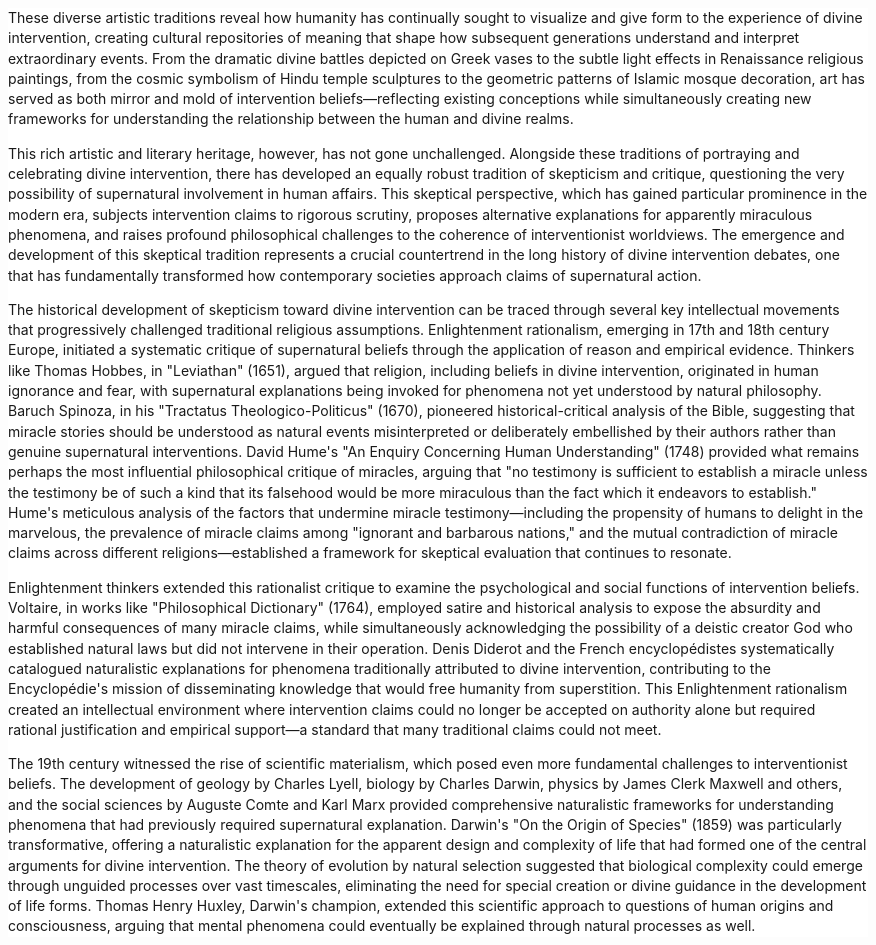 These diverse artistic traditions reveal how humanity has continually sought to visualize and give form to the experience of divine intervention, creating cultural repositories of meaning that shape how subsequent generations understand and interpret extraordinary events. From the dramatic divine battles depicted on Greek vases to the subtle light effects in Renaissance religious paintings, from the cosmic symbolism of Hindu temple sculptures to the geometric patterns of Islamic mosque decoration, art has served as both mirror and mold of intervention beliefs—reflecting existing conceptions while simultaneously creating new frameworks for understanding the relationship between the human and divine realms.

This rich artistic and literary heritage, however, has not gone unchallenged. Alongside these traditions of portraying and celebrating divine intervention, there has developed an equally robust tradition of skepticism and critique, questioning the very possibility of supernatural involvement in human affairs. This skeptical perspective, which has gained particular prominence in the modern era, subjects intervention claims to rigorous scrutiny, proposes alternative explanations for apparently miraculous phenomena, and raises profound philosophical challenges to the coherence of interventionist worldviews. The emergence and development of this skeptical tradition represents a crucial countertrend in the long history of divine intervention debates, one that has fundamentally transformed how contemporary societies approach claims of supernatural action.

The historical development of skepticism toward divine intervention can be traced through several key intellectual movements that progressively challenged traditional religious assumptions. Enlightenment rationalism, emerging in 17th and 18th century Europe, initiated a systematic critique of supernatural beliefs through the application of reason and empirical evidence. Thinkers like Thomas Hobbes, in "Leviathan" (1651), argued that religion, including beliefs in divine intervention, originated in human ignorance and fear, with supernatural explanations being invoked for phenomena not yet understood by natural philosophy. Baruch Spinoza, in his "Tractatus Theologico-Politicus" (1670), pioneered historical-critical analysis of the Bible, suggesting that miracle stories should be understood as natural events misinterpreted or deliberately embellished by their authors rather than genuine supernatural interventions. David Hume's "An Enquiry Concerning Human Understanding" (1748) provided what remains perhaps the most influential philosophical critique of miracles, arguing that "no testimony is sufficient to establish a miracle unless the testimony be of such a kind that its falsehood would be more miraculous than the fact which it endeavors to establish." Hume's meticulous analysis of the factors that undermine miracle testimony—including the propensity of humans to delight in the marvelous, the prevalence of miracle claims among "ignorant and barbarous nations," and the mutual contradiction of miracle claims across different religions—established a framework for skeptical evaluation that continues to resonate.

Enlightenment thinkers extended this rationalist critique to examine the psychological and social functions of intervention beliefs. Voltaire, in works like "Philosophical Dictionary" (1764), employed satire and historical analysis to expose the absurdity and harmful consequences of many miracle claims, while simultaneously acknowledging the possibility of a deistic creator God who established natural laws but did not intervene in their operation. Denis Diderot and the French encyclopédistes systematically catalogued naturalistic explanations for phenomena traditionally attributed to divine intervention, contributing to the Encyclopédie's mission of disseminating knowledge that would free humanity from superstition. This Enlightenment rationalism created an intellectual environment where intervention claims could no longer be accepted on authority alone but required rational justification and empirical support—a standard that many traditional claims could not meet.

The 19th century witnessed the rise of scientific materialism, which posed even more fundamental challenges to interventionist beliefs. The development of geology by Charles Lyell, biology by Charles Darwin, physics by James Clerk Maxwell and others, and the social sciences by Auguste Comte and Karl Marx provided comprehensive naturalistic frameworks for understanding phenomena that had previously required supernatural explanation. Darwin's "On the Origin of Species" (1859) was particularly transformative, offering a naturalistic explanation for the apparent design and complexity of life that had formed one of the central arguments for divine intervention. The theory of evolution by natural selection suggested that biological complexity could emerge through unguided processes over vast timescales, eliminating the need for special creation or divine guidance in the development of life forms. Thomas Henry Huxley, Darwin's champion, extended this scientific approach to questions of human origins and consciousness, arguing that mental phenomena could eventually be explained through natural processes as well.
